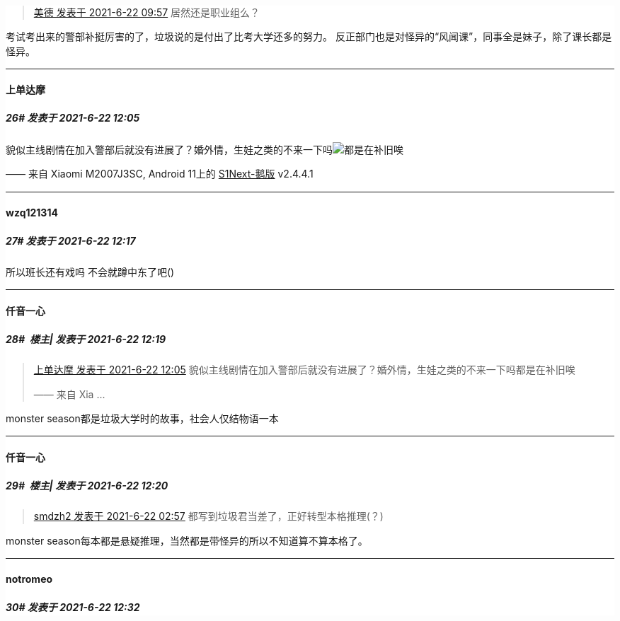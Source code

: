 
<blockquote><a href="httphttps://bbs.saraba1st.com/2b/forum.php?mod=redirect&amp;goto=findpost&amp;pid=51693834&amp;ptid=2011195" target="_blank">美德 发表于 2021-6-22 09:57</a>
居然还是职业组么？</blockquote>
考试考出来的警部补挺厉害的了，垃圾说的是付出了比考大学还多的努力。
反正部门也是对怪异的“风闻课”，同事全是妹子，除了课长都是怪异。


*****

####  上单达摩  
##### 26#       发表于 2021-6-22 12:05


貌似主线剧情在加入警部后就没有进展了？婚外情，生娃之类的不来一下吗<img src="https://static.saraba1st.com/image/smiley/face2017/034.png" referrerpolicy="no-referrer">都是在补旧唉

—— 来自 Xiaomi M2007J3SC, Android 11上的 [S1Next-鹅版](https://github.com/ykrank/S1-Next/releases) v2.4.4.1


*****

####  wzq121314  
##### 27#       发表于 2021-6-22 12:17


所以班长还有戏吗 不会就蹲中东了吧()


*****

####  仟音一心  
##### 28#         楼主| 发表于 2021-6-22 12:19


<blockquote><a href="httphttps://bbs.saraba1st.com/2b/forum.php?mod=redirect&amp;goto=findpost&amp;pid=51695569&amp;ptid=2011195" target="_blank">上单达摩 发表于 2021-6-22 12:05</a>
貌似主线剧情在加入警部后就没有进展了？婚外情，生娃之类的不来一下吗都是在补旧唉

—— 来自 Xia ...</blockquote>
monster season都是垃圾大学时的故事，社会人仅结物语一本


*****

####  仟音一心  
##### 29#         楼主| 发表于 2021-6-22 12:20


<blockquote><a href="httphttps://bbs.saraba1st.com/2b/forum.php?mod=redirect&amp;goto=findpost&amp;pid=51692303&amp;ptid=2011195" target="_blank">smdzh2 发表于 2021-6-22 02:57</a>
都写到垃圾君当差了，正好转型本格推理(？)</blockquote>
monster season每本都是悬疑推理，当然都是带怪异的所以不知道算不算本格了。


*****

####  notromeo  
##### 30#       发表于 2021-6-22 12:32
